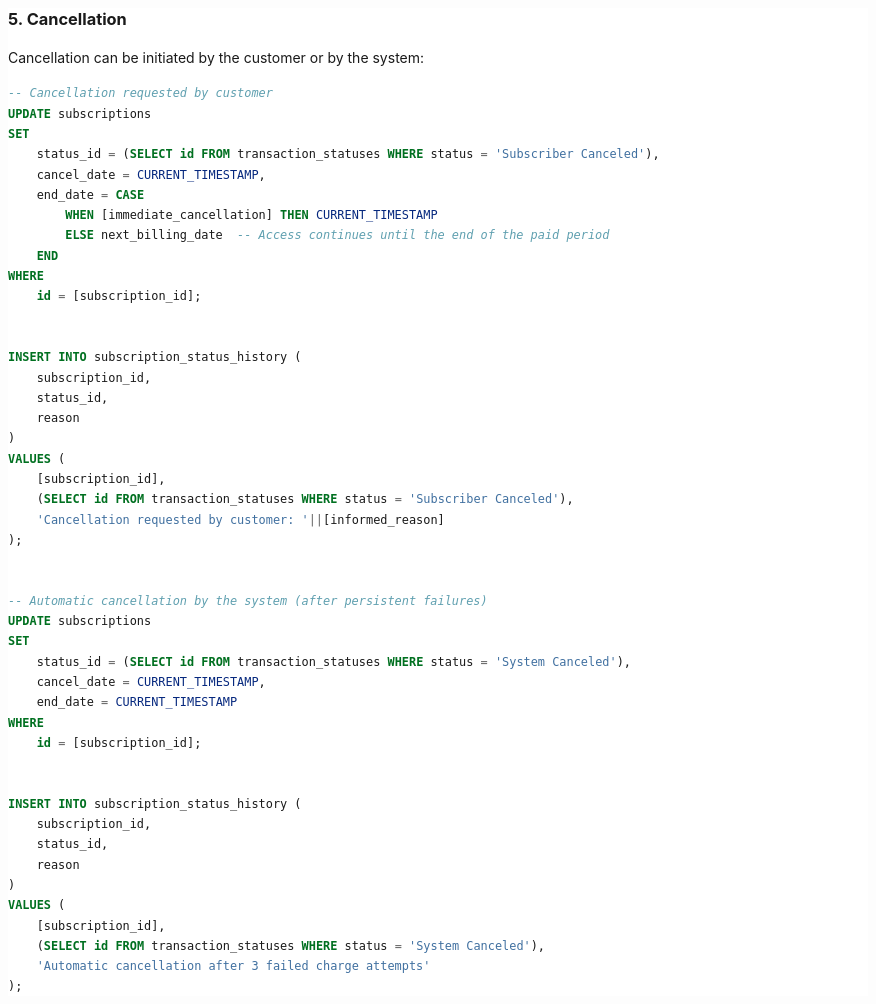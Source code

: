 
### 5. Cancellation


Cancellation can be initiated by the customer or by the system:


```sql
-- Cancellation requested by customer
UPDATE subscriptions
SET 
    status_id = (SELECT id FROM transaction_statuses WHERE status = 'Subscriber Canceled'),
    cancel_date = CURRENT_TIMESTAMP,
    end_date = CASE
        WHEN [immediate_cancellation] THEN CURRENT_TIMESTAMP
        ELSE next_billing_date  -- Access continues until the end of the paid period
    END
WHERE 
    id = [subscription_id];


INSERT INTO subscription_status_history (
    subscription_id,
    status_id,
    reason
)
VALUES (
    [subscription_id],
    (SELECT id FROM transaction_statuses WHERE status = 'Subscriber Canceled'),
    'Cancellation requested by customer: '||[informed_reason]
);


-- Automatic cancellation by the system (after persistent failures)
UPDATE subscriptions
SET 
    status_id = (SELECT id FROM transaction_statuses WHERE status = 'System Canceled'),
    cancel_date = CURRENT_TIMESTAMP,
    end_date = CURRENT_TIMESTAMP
WHERE 
    id = [subscription_id];


INSERT INTO subscription_status_history (
    subscription_id,
    status_id,
    reason
)
VALUES (
    [subscription_id],
    (SELECT id FROM transaction_statuses WHERE status = 'System Canceled'),
    'Automatic cancellation after 3 failed charge attempts'
);
```
